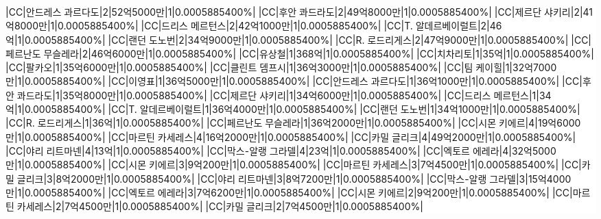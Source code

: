|CC|안드레스 과르다도|2|52억5000만|1|0.0005885400%|
|CC|후안 콰드라도|2|49억8000만|1|0.0005885400%|
|CC|제르단 샤키리|2|41억8000만|1|0.0005885400%|
|CC|드리스 메르턴스|2|42억1000만|1|0.0005885400%|
|CC|T. 알데르베이럴트|2|46억|1|0.0005885400%|
|CC|랜던 도노번|2|34억9000만|1|0.0005885400%|
|CC|R. 로드리게스|2|47억9000만|1|0.0005885400%|
|CC|페르난도 무슬레라|2|46억6000만|1|0.0005885400%|
|CC|유상철|1|368억|1|0.0005885400%|
|CC|치차리토|1|35억|1|0.0005885400%|
|CC|팔카오|1|35억6000만|1|0.0005885400%|
|CC|클린트 뎀프시|1|36억3000만|1|0.0005885400%|
|CC|팀 케이힐|1|32억7000만|1|0.0005885400%|
|CC|이영표|1|36억5000만|1|0.0005885400%|
|CC|안드레스 과르다도|1|36억1000만|1|0.0005885400%|
|CC|후안 콰드라도|1|35억8000만|1|0.0005885400%|
|CC|제르단 샤키리|1|34억6000만|1|0.0005885400%|
|CC|드리스 메르턴스|1|34억|1|0.0005885400%|
|CC|T. 알데르베이럴트|1|36억4000만|1|0.0005885400%|
|CC|랜던 도노번|1|34억1000만|1|0.0005885400%|
|CC|R. 로드리게스|1|36억|1|0.0005885400%|
|CC|페르난도 무슬레라|1|36억2000만|1|0.0005885400%|
|CC|시몬 키에르|4|19억6000만|1|0.0005885400%|
|CC|마르틴 카세레스|4|16억2000만|1|0.0005885400%|
|CC|카밀 글리크|4|49억2000만|1|0.0005885400%|
|CC|야리 리트마넨|4|13억|1|0.0005885400%|
|CC|막스-알랭 그라델|4|23억|1|0.0005885400%|
|CC|엑토르 에레라|4|32억5000만|1|0.0005885400%|
|CC|시몬 키에르|3|9억200만|1|0.0005885400%|
|CC|마르틴 카세레스|3|7억4500만|1|0.0005885400%|
|CC|카밀 글리크|3|8억2000만|1|0.0005885400%|
|CC|야리 리트마넨|3|8억7200만|1|0.0005885400%|
|CC|막스-알랭 그라델|3|15억4000만|1|0.0005885400%|
|CC|엑토르 에레라|3|7억6200만|1|0.0005885400%|
|CC|시몬 키에르|2|9억200만|1|0.0005885400%|
|CC|마르틴 카세레스|2|7억4500만|1|0.0005885400%|
|CC|카밀 글리크|2|7억4500만|1|0.0005885400%|